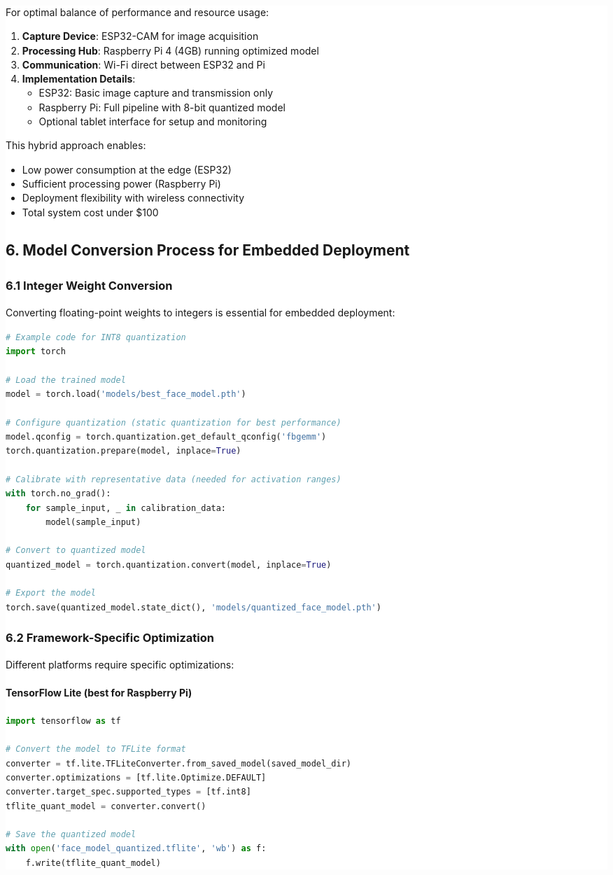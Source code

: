 For optimal balance of performance and resource usage:
1. **Capture Device**: ESP32-CAM for image acquisition
2. **Processing Hub**: Raspberry Pi 4 (4GB) running optimized model
3. **Communication**: Wi-Fi direct between ESP32 and Pi
4. **Implementation Details**:
   - ESP32: Basic image capture and transmission only
   - Raspberry Pi: Full pipeline with 8-bit quantized model
   - Optional tablet interface for setup and monitoring

This hybrid approach enables:
- Low power consumption at the edge (ESP32)
- Sufficient processing power (Raspberry Pi)
- Deployment flexibility with wireless connectivity
- Total system cost under $100

## 6. Model Conversion Process for Embedded Deployment

### 6.1 Integer Weight Conversion

Converting floating-point weights to integers is essential for embedded deployment:

```python
# Example code for INT8 quantization
import torch

# Load the trained model
model = torch.load('models/best_face_model.pth')

# Configure quantization (static quantization for best performance)
model.qconfig = torch.quantization.get_default_qconfig('fbgemm')
torch.quantization.prepare(model, inplace=True)

# Calibrate with representative data (needed for activation ranges)
with torch.no_grad():
    for sample_input, _ in calibration_data:
        model(sample_input)

# Convert to quantized model
quantized_model = torch.quantization.convert(model, inplace=True)

# Export the model
torch.save(quantized_model.state_dict(), 'models/quantized_face_model.pth')
```

### 6.2 Framework-Specific Optimization

Different platforms require specific optimizations:

#### TensorFlow Lite (best for Raspberry Pi)
```python
import tensorflow as tf

# Convert the model to TFLite format
converter = tf.lite.TFLiteConverter.from_saved_model(saved_model_dir)
converter.optimizations = [tf.lite.Optimize.DEFAULT]
converter.target_spec.supported_types = [tf.int8]
tflite_quant_model = converter.convert()

# Save the quantized model
with open('face_model_quantized.tflite', 'wb') as f:
    f.write(tflite_quant_model)
```
